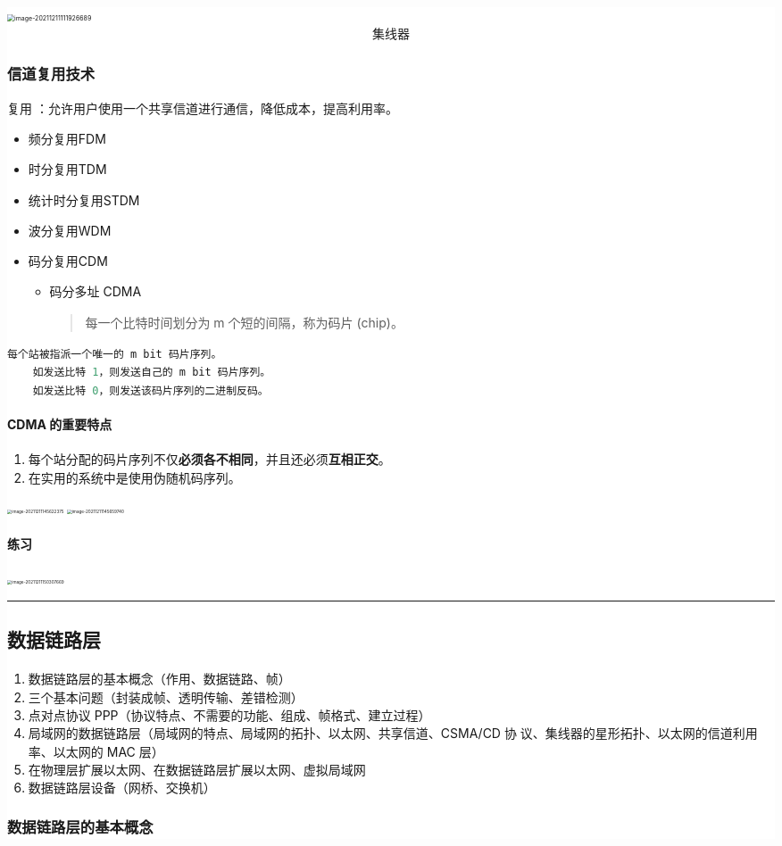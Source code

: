 <img src="C:\Users\yuban\AppData\Roaming\Typora\typora-user-images\image-20211211111926689.png" alt="image-20211211111926689" style="zoom:50%;" />

<center> 集线器 </center>

### 信道复用技术
复用 ：允许用户使用一个共享信道进行通信，降低成本，提高利用率。
+ 频分复用FDM

+ 时分复用TDM

+ 统计时分复用STDM

+ 波分复用WDM

+ 码分复用CDM

  + 码分多址 CDMA
	> 每一个比特时间划分为 m 个短的间隔，称为码片 (chip)。
```R
每个站被指派一个唯一的 m bit 码片序列。
	如发送比特 1，则发送自己的 m bit 码片序列。
	如发送比特 0，则发送该码片序列的二进制反码。 
```

#### CDMA 的重要特点

1. 每个站分配的码片序列不仅**必须各不相同**，并且还必须**互相正交**。
2. 在实用的系统中是使用伪随机码序列。

<img src="https://i0.hdslb.com/bfs/album/9cae5bd18949d4bd51b7d9876e8c71c744eed85a.png" alt="image-20211211145622375" style="zoom: 33%;" />



<img src="https://i0.hdslb.com/bfs/album/df0062e25275b8902b29e2c2f08ba5f32c7972b9.png" alt="image-20211211145659740" style="zoom:33%;" />

#### 练习

<img src="https://i0.hdslb.com/bfs/album/c23d1037814a3151f23abf2fb6dd72efb315b931.png" alt="image-20211211150307669" style="zoom:33%;" />

----------------------------------



## 数据链路层

1. 数据链路层的基本概念（作用、数据链路、帧）
2. 三个基本问题（封装成帧、透明传输、差错检测）
3. 点对点协议 PPP（协议特点、不需要的功能、组成、帧格式、建立过程）
4. 局域网的数据链路层（局域网的特点、局域网的拓扑、以太网、共享信道、CSMA/CD 协
议、集线器的星形拓扑、以太网的信道利用率、以太网的 MAC 层）
5. 在物理层扩展以太网、在数据链路层扩展以太网、虚拟局域网
6. 数据链路层设备（网桥、交换机）



### 数据链路层的基本概念
